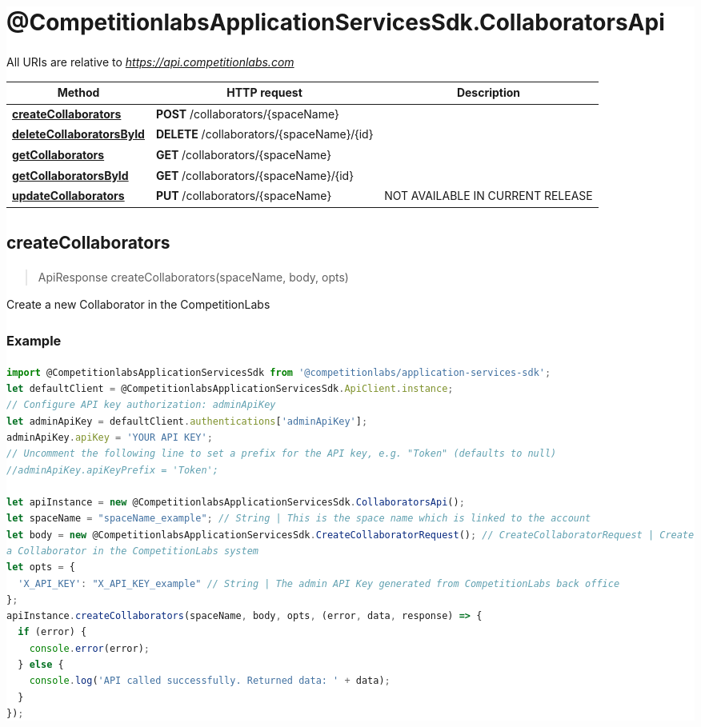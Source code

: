 # @CompetitionlabsApplicationServicesSdk.CollaboratorsApi

All URIs are relative to *https://api.competitionlabs.com*

Method | HTTP request | Description
------------- | ------------- | -------------
[**createCollaborators**](CollaboratorsApi.md#createCollaborators) | **POST** /collaborators/{spaceName} | 
[**deleteCollaboratorsById**](CollaboratorsApi.md#deleteCollaboratorsById) | **DELETE** /collaborators/{spaceName}/{id} | 
[**getCollaborators**](CollaboratorsApi.md#getCollaborators) | **GET** /collaborators/{spaceName} | 
[**getCollaboratorsById**](CollaboratorsApi.md#getCollaboratorsById) | **GET** /collaborators/{spaceName}/{id} | 
[**updateCollaborators**](CollaboratorsApi.md#updateCollaborators) | **PUT** /collaborators/{spaceName} | NOT AVAILABLE IN CURRENT RELEASE



## createCollaborators

> ApiResponse createCollaborators(spaceName, body, opts)



Create a new Collaborator in the CompetitionLabs

### Example

```javascript
import @CompetitionlabsApplicationServicesSdk from '@competitionlabs/application-services-sdk';
let defaultClient = @CompetitionlabsApplicationServicesSdk.ApiClient.instance;
// Configure API key authorization: adminApiKey
let adminApiKey = defaultClient.authentications['adminApiKey'];
adminApiKey.apiKey = 'YOUR API KEY';
// Uncomment the following line to set a prefix for the API key, e.g. "Token" (defaults to null)
//adminApiKey.apiKeyPrefix = 'Token';

let apiInstance = new @CompetitionlabsApplicationServicesSdk.CollaboratorsApi();
let spaceName = "spaceName_example"; // String | This is the space name which is linked to the account
let body = new @CompetitionlabsApplicationServicesSdk.CreateCollaboratorRequest(); // CreateCollaboratorRequest | Create a Collaborator in the CompetitionLabs system
let opts = {
  'X_API_KEY': "X_API_KEY_example" // String | The admin API Key generated from CompetitionLabs back office
};
apiInstance.createCollaborators(spaceName, body, opts, (error, data, response) => {
  if (error) {
    console.error(error);
  } else {
    console.log('API called successfully. Returned data: ' + data);
  }
});
```
